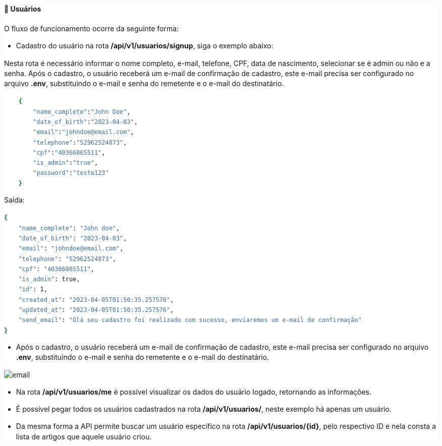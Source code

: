 #### 📝 Usuários

O fluxo de funcionamento ocorre da seguinte forma:

- Cadastro do usuário na rota **/api/v1/usuarios/signup**, siga o exemplo abaixo:

Nesta rota é necessário informar o nome completo, e-mail, telefone, CPF, data de nascimento, selecionar se é admin ou
não e a senha. Após o cadastro, o usuário receberá um e-mail de confirmação de cadastro,
este e-mail precisa ser configurado no arquivo **.env**, substituindo o e-mail e senha do remetente e o e-mail do
destinatário.

```bash
    {
        "name_complete":"John Doe",
        "date_of_birth":"2023-04-03",
        "email":"johndoe@email.com",
        "telephone":"52962524873",
        "cpf":"40366865511",
        "is_admin":"true",
        "password":"teste123"
    }
```

Saída:

```bash
{
    "name_complete": "John doe",
    "date_of_birth": "2023-04-03",
    "email": "johndoe@email.com",
    "telephone": "52962524873",
    "cpf": "40366865511",
    "is_admin": true,
    "id": 1,
    "created_at": "2023-04-05T01:50:35.257576",
    "updated_at": "2023-04-05T01:50:35.257576",
    "send_email": "Olá seu cadastro foi realizado com sucesso, enviaremos um e-mail de confirmação"
}
```

- Após o cadastro, o usuário receberá um e-mail de confirmação de cadastro, este e-mail precisa ser configurado no
  arquivo **.env**, substituindo o e-mail e senha do remetente e o e-mail do destinatário.

![email](https://imgur.com/pDQ3BM1.png)

- Na rota **/api/v1/usuarios/me** é possível visualizar os dados do usuário logado, retornando as informações.


- É possível pegar todos os usuários cadastrados na rota **/api/v1/usuarios/**, neste exemplo há apenas um usuário.


- Da mesma forma a API permite buscar um usuário específico na rota **/api/v1/usuarios/{id}**, pelo respectivo ID e nela
  consta a lista de artigos que aquele usuário criou.
